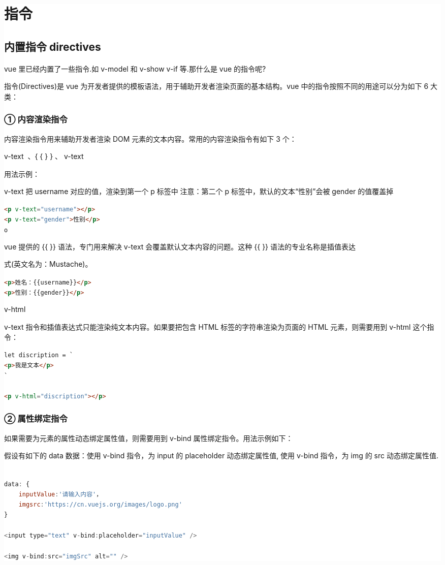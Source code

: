 # 指令

## 内置指令 directives

vue 里已经内置了一些指令.如 v-model 和 v-show v-if 等.那什么是 vue 的指令呢?

指令(Directives)是 vue 为开发者提供的模板语法，用于辅助开发者渲染页面的基本结构。vue 中的指令按照不同的用途可以分为如下 6 大类：

### ① 内容渲染指令

内容渲染指令用来辅助开发者渲染 DOM 元素的文本内容。常用的内容渲染指令有如下 3 个：

v-text  、{ { } }  、 v-text

用法示例：

v-text 把 username 对应的值，渲染到第一个 p 标签中
注意：第二个 p 标签中，默认的文本“性别”会被 gender 的值覆盖掉

```html
<p v-text="username"></p>
<p v-text="gender">性别</p>
o
```

vue 提供的 {{ }} 语法，专门用来解决 v-text 会覆盖默认文本内容的问题。这种 {{ }} 语法的专业名称是插值表达

式(英文名为：Mustache)。

```html
<p>姓名：{{username}}</p>
<p>性别：{{gender}}</p>
```

v-html

v-text 指令和插值表达式只能渲染纯文本内容。如果要把包含 HTML 标签的字符串渲染为页面的 HTML 元素，则需要用到 v-html 这个指令：

```html
let discription = `
<p>我是文本</p>
`

<p v-html="discription"></p>
```

### ② 属性绑定指令

如果需要为元素的属性动态绑定属性值，则需要用到 v-bind 属性绑定指令。用法示例如下：

假设有如下的 data 数据：使用 v-bind 指令，为 input 的 placeholder 动态绑定属性值, 使用 v-bind 指令，为 img 的 src 动态绑定属性值.

```javascript

data: {
    inputValue:'请输入内容'，
    imgsrc:'https://cn.vuejs.org/images/logo.png'
}

<input type="text" v-bind:placeholder="inputValue" />

<img v-bind:src="imgSrc" alt="" />

```
